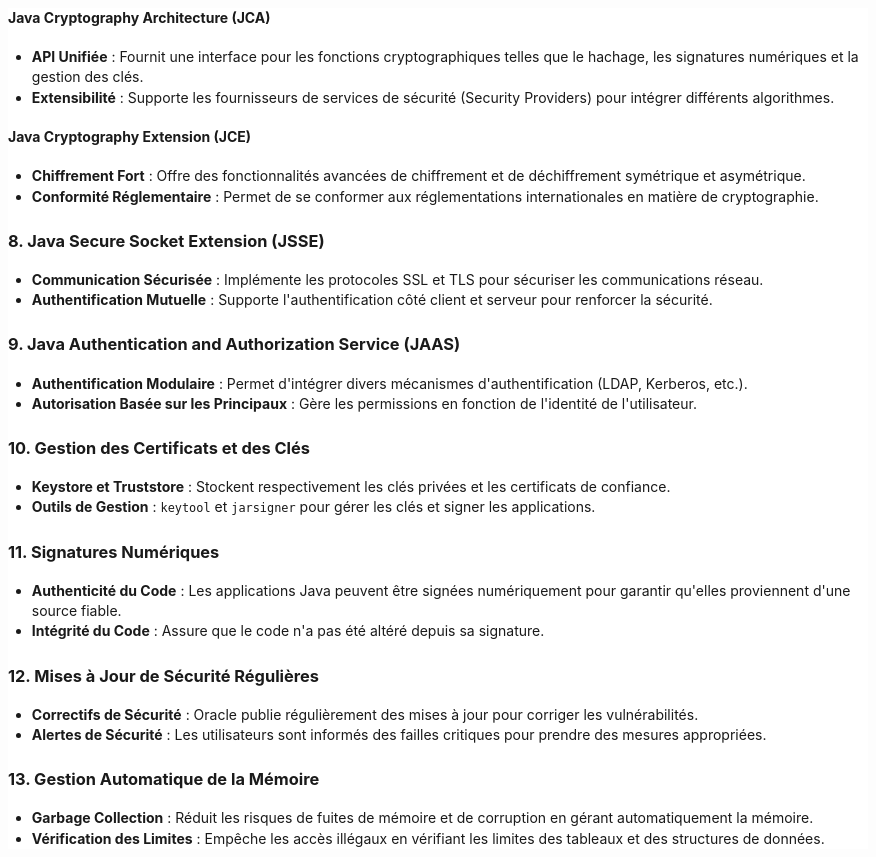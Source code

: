 #### **Java Cryptography Architecture (JCA)**

- **API Unifiée** : Fournit une interface pour les fonctions cryptographiques telles que le hachage, les signatures numériques et la gestion des clés.
- **Extensibilité** : Supporte les fournisseurs de services de sécurité (Security Providers) pour intégrer différents algorithmes.

#### **Java Cryptography Extension (JCE)**

- **Chiffrement Fort** : Offre des fonctionnalités avancées de chiffrement et de déchiffrement symétrique et asymétrique.
- **Conformité Réglementaire** : Permet de se conformer aux réglementations internationales en matière de cryptographie.

### 8. **Java Secure Socket Extension (JSSE)**

- **Communication Sécurisée** : Implémente les protocoles SSL et TLS pour sécuriser les communications réseau.
- **Authentification Mutuelle** : Supporte l'authentification côté client et serveur pour renforcer la sécurité.

### 9. **Java Authentication and Authorization Service (JAAS)**

- **Authentification Modulaire** : Permet d'intégrer divers mécanismes d'authentification (LDAP, Kerberos, etc.).
- **Autorisation Basée sur les Principaux** : Gère les permissions en fonction de l'identité de l'utilisateur.

### 10. **Gestion des Certificats et des Clés**

- **Keystore et Truststore** : Stockent respectivement les clés privées et les certificats de confiance.
- **Outils de Gestion** : `keytool` et `jarsigner` pour gérer les clés et signer les applications.

### 11. **Signatures Numériques**

- **Authenticité du Code** : Les applications Java peuvent être signées numériquement pour garantir qu'elles proviennent d'une source fiable.
- **Intégrité du Code** : Assure que le code n'a pas été altéré depuis sa signature.

### 12. **Mises à Jour de Sécurité Régulières**

- **Correctifs de Sécurité** : Oracle publie régulièrement des mises à jour pour corriger les vulnérabilités.
- **Alertes de Sécurité** : Les utilisateurs sont informés des failles critiques pour prendre des mesures appropriées.

### 13. **Gestion Automatique de la Mémoire**

- **Garbage Collection** : Réduit les risques de fuites de mémoire et de corruption en gérant automatiquement la mémoire.
- **Vérification des Limites** : Empêche les accès illégaux en vérifiant les limites des tableaux et des structures de données.

